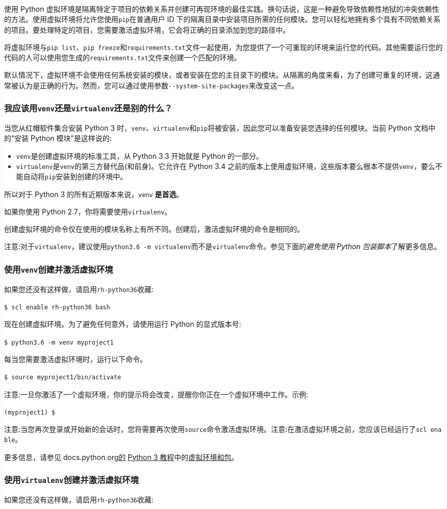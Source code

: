 使用 Python 虚拟环境是隔离特定于项目的依赖关系并创建可再现环境的最佳实践。换句话说，这是一种避免导致依赖性地狱的冲突依赖性的方法。使用虚拟环境将允许您使用`pip`在普通用户 ID 下的隔离目录中安装项目所需的任何模块。您可以轻松地拥有多个具有不同依赖关系的项目。要处理特定的项目，您需要激活虚拟环境，它会将正确的目录添加到您的路径中。

将虚拟环境与`pip list`、`pip freeze`和`requirements.txt`文件一起使用，为您提供了一个可重现的环境来运行您的代码。其他需要运行您的代码的人可以使用您生成的`requirements.txt`文件来创建一个匹配的环境。

默认情况下，虚拟环境不会使用任何系统安装的模块，或者安装在您的主目录下的模块。从隔离的角度来看，为了创建可重复的环境，这通常被认为是正确的行为。然而，您可以通过使用参数`--system-site-packages`来改变这一点。

### 我应该用`venv`还是`virtualenv`还是别的什么？

当您从红帽软件集合安装 Python 3 时，`venv`、`virtualenv`和`pip`将被安装，因此您可以准备安装您选择的任何模块。当前 Python 文档中的“安装 Python 模块”是这样说的:

*   `venv`是创建虚拟环境的标准工具，从 Python 3.3 开始就是 Python 的一部分。
*   `virtualenv`是`venv`的第三方替代品(和前身)。它允许在 Python 3.4 之前的版本上使用虚拟环境，这些版本要么根本不提供`venv`，要么不能自动将`pip`安装到创建的环境中。

所以对于 Python 3 的所有近期版本来说，`venv` **是首选**。

如果你使用 Python 2.7，你将需要使用`virtualenv`。

创建虚拟环境的命令仅在使用的模块名称上有所不同。创建后，激活虚拟环境的命令是相同的。

注意:对于`virtualenv`，建议使用`python3.6 -m virtualenv`而不是`virtualenv`命令。参见下面的*避免使用 Python 包装脚本*了解更多信息。

### 使用`venv`创建并激活虚拟环境

如果您还没有这样做，请启用`rh-python36`收藏:

```
$ scl enable rh-python36 bash
```

现在创建虚拟环境。为了避免任何意外，请使用运行 Python 的显式版本号:

```
$ python3.6 -m venv myproject1
```

每当您需要激活虚拟环境时，运行以下命令。

```
$ source myproject1/bin/activate
```

注意:一旦你激活了一个虚拟环境，你的提示将会改变，提醒你你正在一个虚拟环境中工作。示例:

```
(myproject1) $
```

注意:当您再次登录或开始新的会话时，您将需要再次使用`source`命令激活虚拟环境。注意:在激活虚拟环境之前，您应该已经运行了`scl enable`。

更多信息，请参见 docs.python.org[的](http://docs.python.org) [Python 3 教程](https://docs.python.org/3/tutorial/)中的[虚拟环境和包](https://docs.python.org/3/tutorial/venv.html)。

### 使用`virtualenv`创建并激活虚拟环境

如果您还没有这样做，请启用`rh-python36`收藏:

